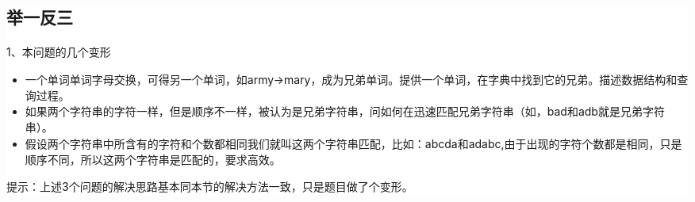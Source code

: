 ```cpp
```

## 举一反三
1、本问题的几个变形
 - 一个单词单词字母交换，可得另一个单词，如army->mary，成为兄弟单词。提供一个单词，在字典中找到它的兄弟。描述数据结构和查询过程。
 - 如果两个字符串的字符一样，但是顺序不一样，被认为是兄弟字符串，问如何在迅速匹配兄弟字符串（如，bad和adb就是兄弟字符串）。
- 假设两个字符串中所含有的字符和个数都相同我们就叫这两个字符串匹配，比如：abcda和adabc,由于出现的字符个数都是相同，只是顺序不同，所以这两个字符串是匹配的，要求高效。

提示：上述3个问题的解决思路基本同本节的解决方法一致，只是题目做了个变形。
